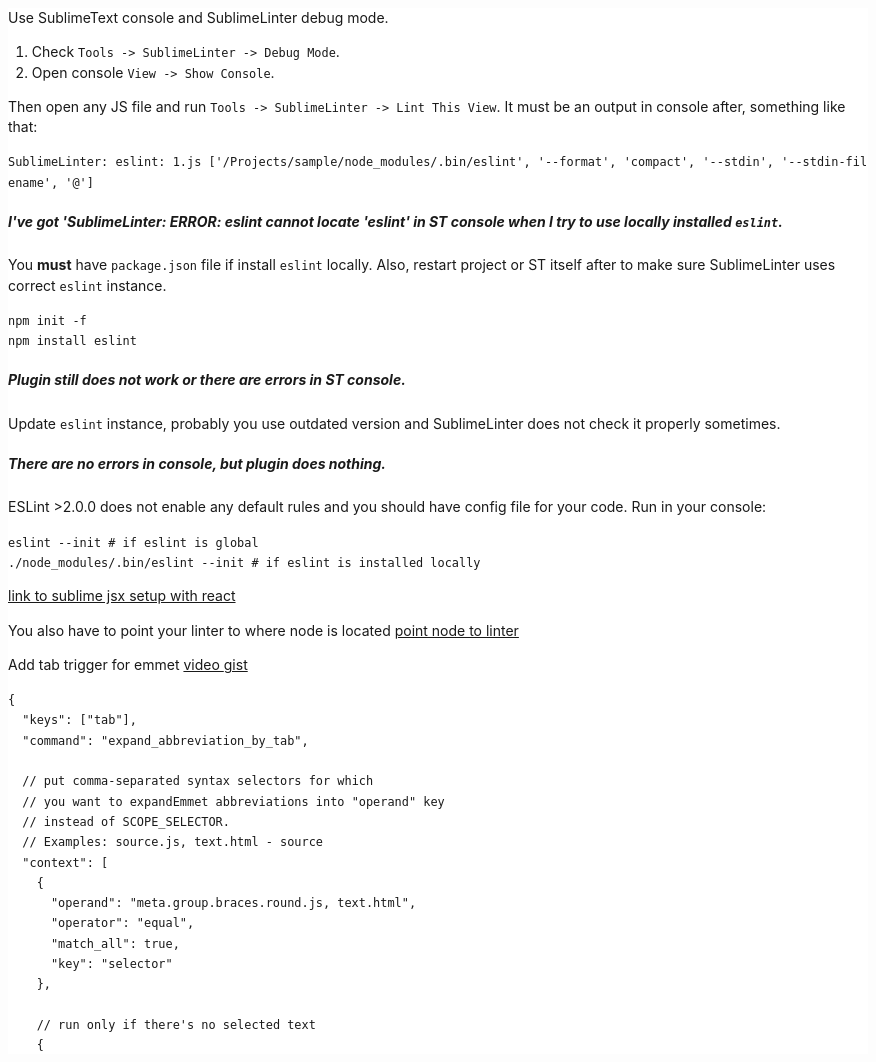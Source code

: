 Use SublimeText console and SublimeLinter debug mode.

1. Check `Tools -> SublimeLinter -> Debug Mode`.
2. Open console `View -> Show Console`.

Then open any JS file and run `Tools -> SublimeLinter -> Lint This View`. It must be an output in console after, something like that:

```
SublimeLinter: eslint: 1.js ['/Projects/sample/node_modules/.bin/eslint', '--format', 'compact', '--stdin', '--stdin-filename', '@']
```

##### I've got 'SublimeLinter: ERROR: eslint cannot locate 'eslint' in ST console when I try to use locally installed `eslint`.

You **must** have `package.json` file if install `eslint` locally. Also, restart project or ST itself after to make sure SublimeLinter uses correct `eslint` instance.

```
npm init -f
npm install eslint
```

##### Plugin still does not work or there are errors in ST console.

Update `eslint` instance, probably you use outdated version and SublimeLinter does not check it properly sometimes.

##### There are no errors in console, but plugin does nothing.

ESLint >2.0.0 does not enable any default rules and you should have config file for your code. Run in your console:
```
eslint --init # if eslint is global
./node_modules/.bin/eslint --init # if eslint is installed locally
```

[link to sublime jsx setup with react](https://codepen.io/mi-lee/post/sublime-text-setup-for-react-js-development)

You also have to point your linter to where node is located
[point node to linter](http://jonathancreamer.com/setup-eslint-with-es6-in-sublime-text/)

Add tab trigger for emmet
[video ](http://wesbos.com/emmet-react-jsx-sublime/)
[gist](https://gist.github.com/wesbos/2bb4a6998635df97c748)

```
{
  "keys": ["tab"],
  "command": "expand_abbreviation_by_tab",

  // put comma-separated syntax selectors for which
  // you want to expandEmmet abbreviations into "operand" key
  // instead of SCOPE_SELECTOR.
  // Examples: source.js, text.html - source
  "context": [
    {
      "operand": "meta.group.braces.round.js, text.html",
      "operator": "equal",
      "match_all": true,
      "key": "selector"
    },

    // run only if there's no selected text
    {
```